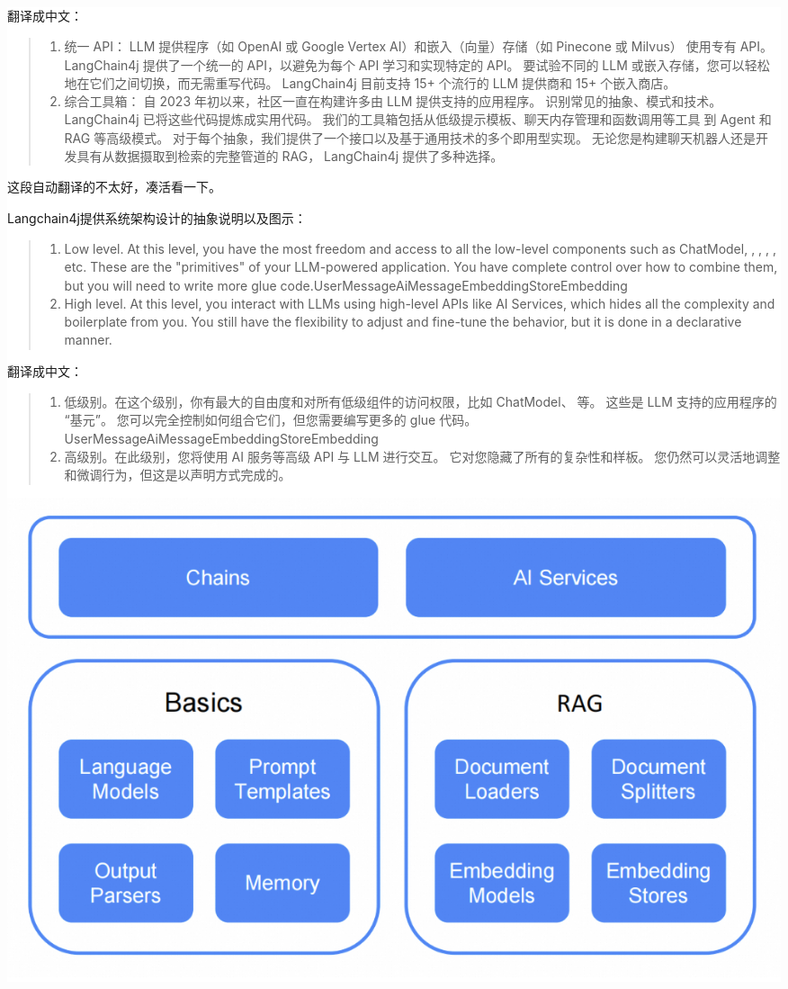 翻译成中文：

> 1. 统一 API：
> LLM 提供程序（如 OpenAI 或 Google Vertex AI）和嵌入（向量）存储（如 Pinecone 或 Milvus） 使用专有 API。LangChain4j 提供了一个统一的 API，以避免为每个 API 学习和实现特定的 API。 要试验不同的 LLM 或嵌入存储，您可以轻松地在它们之间切换，而无需重写代码。 LangChain4j 目前支持 15+ 个流行的 LLM 提供商和 15+ 个嵌入商店。
> 2. 综合工具箱：
> 自 2023 年初以来，社区一直在构建许多由 LLM 提供支持的应用程序。 识别常见的抽象、模式和技术。LangChain4j 已将这些代码提炼成实用代码。 我们的工具箱包括从低级提示模板、聊天内存管理和函数调用等工具 到 Agent 和 RAG 等高级模式。 对于每个抽象，我们提供了一个接口以及基于通用技术的多个即用型实现。 无论您是构建聊天机器人还是开发具有从数据摄取到检索的完整管道的 RAG， LangChain4j 提供了多种选择。

这段自动翻译的不太好，凑活看一下。

Langchain4j提供系统架构设计的抽象说明以及图示：

> 1. Low level. At this level, you have the most freedom and access to all the low-level components such as ChatModel, , , , , etc. These are the "primitives" of your LLM-powered application. You have complete control over how to combine them, but you will need to write more glue code.UserMessageAiMessageEmbeddingStoreEmbedding
> 2. High level. At this level, you interact with LLMs using high-level APIs like AI Services, which hides all the complexity and boilerplate from you. You still have the flexibility to adjust and fine-tune the behavior, but it is done in a declarative manner.

翻译成中文：

> 1. 低级别。在这个级别，你有最大的自由度和对所有低级组件的访问权限，比如 ChatModel、 等。 这些是 LLM 支持的应用程序的 “基元”。 您可以完全控制如何组合它们，但您需要编写更多的 glue 代码。UserMessageAiMessageEmbeddingStoreEmbedding
> 2. 高级别。在此级别，您将使用 AI 服务等高级 API 与 LLM 进行交互。 它对您隐藏了所有的复杂性和样板。 您仍然可以灵活地调整和微调行为，但这是以声明方式完成的。

![系统设计抽象](../posts_image/langchain4j抽象设计.png)

